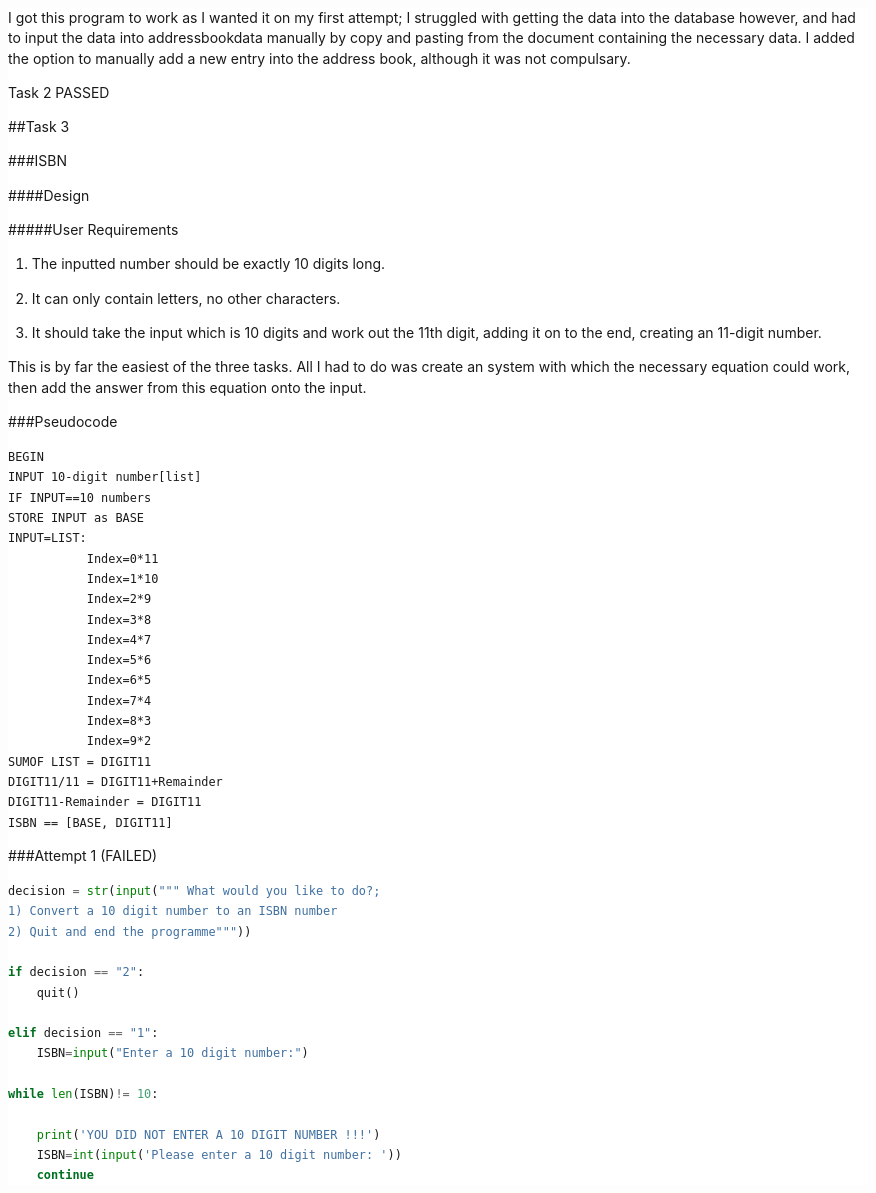 I got this program to work as I wanted it on my first attempt; I struggled with getting the data into the database however, and had to input the data into addressbookdata manually by copy and pasting from the document containing the necessary data. I added the option to manually add a new entry into the address book, although it was not compulsary.

Task 2 PASSED


##Task 3


###ISBN

####Design

#####User Requirements

1) The inputted number should be exactly 10 digits long.

2) It can only contain letters, no other characters.

3) It should take the input which is 10 digits and work out the 11th digit, adding it on to the end, creating an 11-digit number.

This is by far the easiest of the three tasks. All I had to do was create an system with which the necessary equation could work, then add the answer from this equation onto the input.



###Pseudocode

```
BEGIN
INPUT 10-digit number[list]
IF INPUT==10 numbers 
STORE INPUT as BASE
INPUT=LIST:
           Index=0*11
           Index=1*10
           Index=2*9
           Index=3*8
           Index=4*7
           Index=5*6
           Index=6*5
           Index=7*4
           Index=8*3
           Index=9*2
SUMOF LIST = DIGIT11
DIGIT11/11 = DIGIT11+Remainder
DIGIT11-Remainder = DIGIT11
ISBN == [BASE, DIGIT11]

```

###Attempt 1 (FAILED)

```python 
decision = str(input(""" What would you like to do?; 
1) Convert a 10 digit number to an ISBN number 
2) Quit and end the programme""")) 

if decision == "2": 
    quit()

elif decision == "1": 
    ISBN=input("Enter a 10 digit number:") 

while len(ISBN)!= 10: 

    print('YOU DID NOT ENTER A 10 DIGIT NUMBER !!!') 
    ISBN=int(input('Please enter a 10 digit number: ')) 
    continue
```